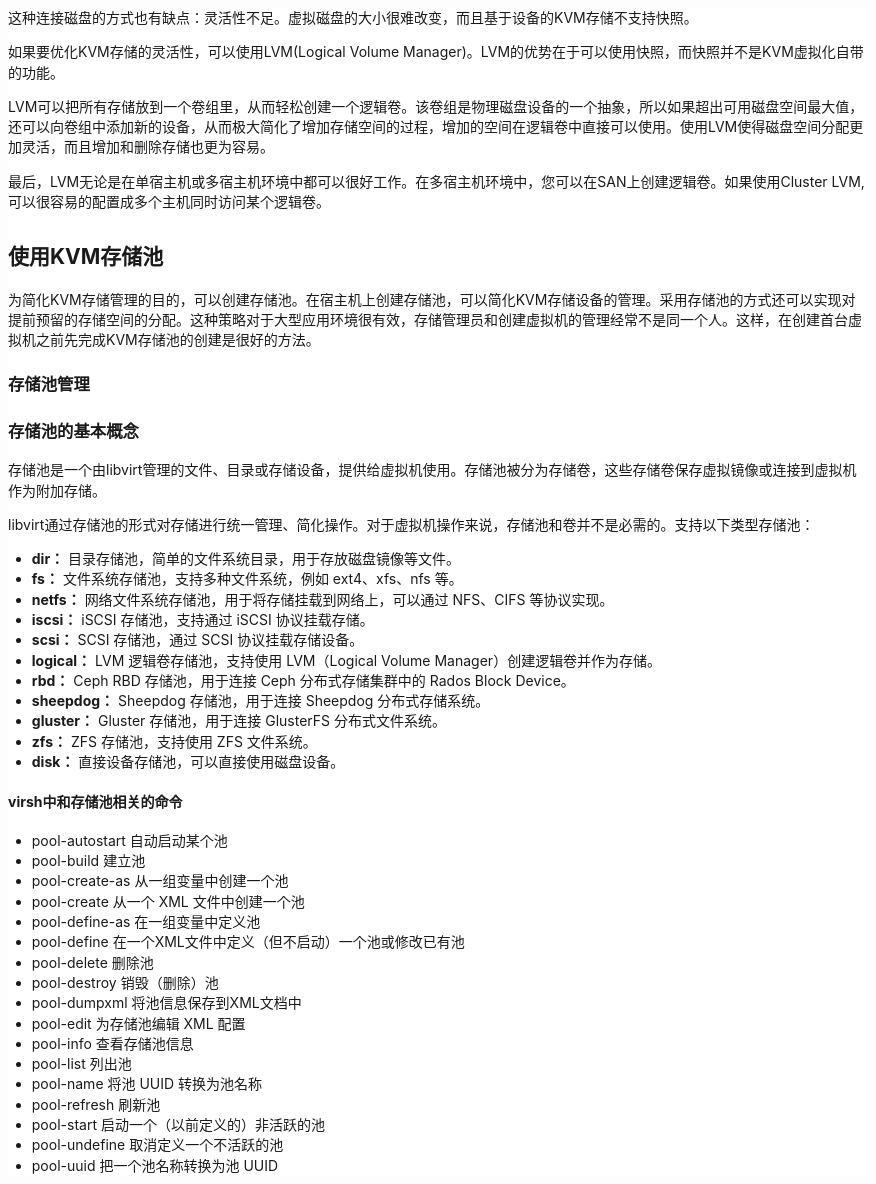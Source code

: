 这种连接磁盘的方式也有缺点：灵活性不足。虚拟磁盘的大小很难改变，而且基于设备的KVM存储不支持快照。

如果要优化KVM存储的灵活性，可以使用LVM(Logical Volume Manager)。LVM的优势在于可以使用快照，而快照并不是KVM虚拟化自带的功能。

LVM可以把所有存储放到一个卷组里，从而轻松创建一个逻辑卷。该卷组是物理磁盘设备的一个抽象，所以如果超出可用磁盘空间最大值，还可以向卷组中添加新的设备，从而极大简化了增加存储空间的过程，增加的空间在逻辑卷中直接可以使用。使用LVM使得磁盘空间分配更加灵活，而且增加和删除存储也更为容易。

最后，LVM无论是在单宿主机或多宿主机环境中都可以很好工作。在多宿主机环境中，您可以在SAN上创建逻辑卷。如果使用Cluster LVM,可以很容易的配置成多个主机同时访问某个逻辑卷。

## 使用KVM存储池

为简化KVM存储管理的目的，可以创建存储池。在宿主机上创建存储池，可以简化KVM存储设备的管理。采用存储池的方式还可以实现对提前预留的存储空间的分配。这种策略对于大型应用环境很有效，存储管理员和创建虚拟机的管理经常不是同一个人。这样，在创建首台虚拟机之前先完成KVM存储池的创建是很好的方法。

### 存储池管理

### 存储池的基本概念

存储池是一个由libvirt管理的文件、目录或存储设备，提供给虚拟机使用。存储池被分为存储卷，这些存储卷保存虚拟镜像或连接到虚拟机作为附加存储。

libvirt通过存储池的形式对存储进行统一管理、简化操作。对于虚拟机操作来说，存储池和卷并不是必需的。支持以下类型存储池：

* **dir：** 目录存储池，简单的文件系统目录，用于存放磁盘镜像等文件。
* **fs：** 文件系统存储池，支持多种文件系统，例如 ext4、xfs、nfs 等。
* **netfs：** 网络文件系统存储池，用于将存储挂载到网络上，可以通过 NFS、CIFS 等协议实现。
* **iscsi：** iSCSI 存储池，支持通过 iSCSI 协议挂载存储。
* **scsi：** SCSI 存储池，通过 SCSI 协议挂载存储设备。
* **logical：** LVM 逻辑卷存储池，支持使用 LVM（Logical Volume Manager）创建逻辑卷并作为存储。
* **rbd：** Ceph RBD 存储池，用于连接 Ceph 分布式存储集群中的 Rados Block Device。
* **sheepdog：** Sheepdog 存储池，用于连接 Sheepdog 分布式存储系统。
* **gluster：** Gluster 存储池，用于连接 GlusterFS 分布式文件系统。
* **zfs：** ZFS 存储池，支持使用 ZFS 文件系统。
* **disk：** 直接设备存储池，可以直接使用磁盘设备。

#### virsh中和存储池相关的命令

* pool-autostart          自动启动某个池
* pool-build            建立池
* pool-create-as          从一组变量中创建一个池
* pool-create            从一个 XML 文件中创建一个池
* pool-define-as          在一组变量中定义池
* pool-define            在一个XML文件中定义（但不启动）一个池或修改已有池
* pool-delete            删除池
* pool-destroy           销毁（删除）池
* pool-dumpxml           将池信息保存到XML文档中
* pool-edit             为存储池编辑 XML 配置
* pool-info             查看存储池信息
* pool-list             列出池
* pool-name             将池 UUID 转换为池名称
* pool-refresh            刷新池
* pool-start              启动一个（以前定义的）非活跃的池
* pool-undefine           取消定义一个不活跃的池
* pool-uuid              把一个池名称转换为池 UUID
